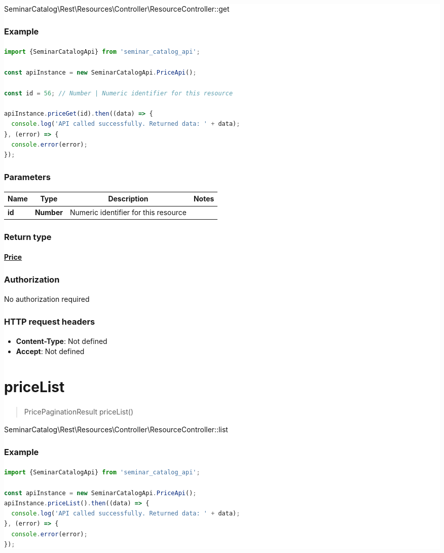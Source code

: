 SeminarCatalog\\Rest\\Resources\\Controller\\ResourceController::get

### Example
```javascript
import {SeminarCatalogApi} from 'seminar_catalog_api';

const apiInstance = new SeminarCatalogApi.PriceApi();

const id = 56; // Number | Numeric identifier for this resource

apiInstance.priceGet(id).then((data) => {
  console.log('API called successfully. Returned data: ' + data);
}, (error) => {
  console.error(error);
});

```

### Parameters

Name | Type | Description  | Notes
------------- | ------------- | ------------- | -------------
 **id** | **Number**| Numeric identifier for this resource | 

### Return type

[**Price**](Price.md)

### Authorization

No authorization required

### HTTP request headers

 - **Content-Type**: Not defined
 - **Accept**: Not defined

<a name="priceList"></a>
# **priceList**
> PricePaginationResult priceList()

SeminarCatalog\\Rest\\Resources\\Controller\\ResourceController::list

### Example
```javascript
import {SeminarCatalogApi} from 'seminar_catalog_api';

const apiInstance = new SeminarCatalogApi.PriceApi();
apiInstance.priceList().then((data) => {
  console.log('API called successfully. Returned data: ' + data);
}, (error) => {
  console.error(error);
});

```
